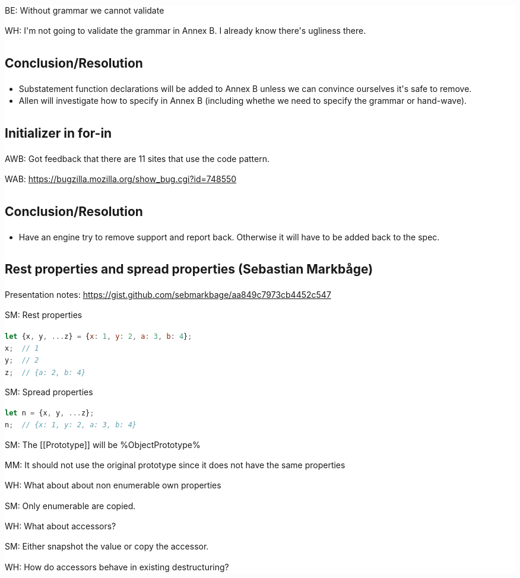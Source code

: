BE: Without grammar we cannot validate

WH: I'm not going to validate the grammar in Annex B. I already know there's ugliness there.

## Conclusion/Resolution

- Substatement function declarations will be added to Annex B unless we can convince ourselves it's safe to remove.
- Allen will investigate how to specify in Annex B (including whethe we need to specify the grammar or hand-wave).

## Initializer in for-in

AWB: Got feedback that there are 11 sites that use the code pattern.

WAB: https://bugzilla.mozilla.org/show_bug.cgi?id=748550

## Conclusion/Resolution

- Have an engine try to remove support and report back. Otherwise it will have to be added back to the spec.


## Rest properties and spread properties (Sebastian Markbåge)

Presentation notes: https://gist.github.com/sebmarkbage/aa849c7973cb4452c547

SM: Rest properties
    
```js
let {x, y, ...z} = {x: 1, y: 2, a: 3, b: 4};
x;  // 1
y;  // 2
z;  // {a: 2, b: 4}
```

SM: Spread properties

```js
let n = {x, y, ...z};
n;  // {x: 1, y: 2, a: 3, b: 4}
```

SM: The [[Prototype]] will be %ObjectPrototype%

MM: It should not use the original prototype since it does not have the same properties

WH: What about about non enumerable own properties

SM: Only enumerable are copied.

WH: What about accessors?

SM: Either snapshot the value or copy the accessor.

WH: How do accessors behave in existing destructuring?
